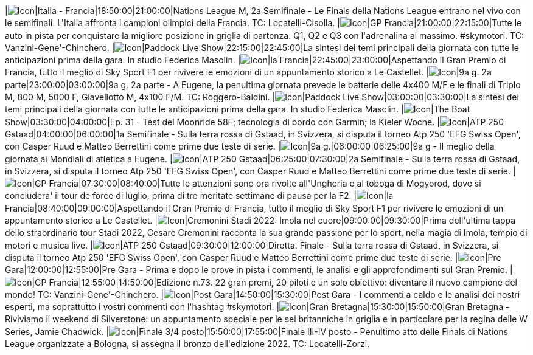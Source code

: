|![Icon](https://guidatv.sky.it/uuid/2b22093b-aa3c-43c7-9c8d-4d21019683e7/cover?md5ChecksumParam=2682b6537cd331a78b02ad4eaa4ed8d4)|Italia - Francia|18:50:00|21:00:00|Nations League M, 2a Semifinale - Le Finals della Nations League entrano nel vivo con le semifinali. L&#039;Italia affronta i campioni olimpici della Francia. TC: Locatelli-Cisolla.
|![Icon](https://guidatv.sky.it/uuid/051a250f-209e-42b9-92e7-6262ced938a7/cover?md5ChecksumParam=f73c3e0787bf750afc2a1db906765fc0)|GP Francia|21:00:00|22:15:00|Tutte le auto in pista per conquistare la migliore posizione in griglia di partenza. Q1, Q2 e Q3 con l&#039;adrenalina al massimo. #skymotori. TC: Vanzini-Gene&#039;-Chinchero.
|![Icon](https://guidatv.sky.it/uuid/5db5758a-d074-49f1-9797-73583f5da6b0/cover?md5ChecksumParam=cdf0b798367c7046fece6c5ed1f07105)|Paddock Live Show|22:15:00|22:45:00|La sintesi dei temi principali della giornata con tutte le anticipazioni prima della gara. In studio Federica Masolin.
|![Icon](https://guidatv.sky.it/uuid/2034c403-6641-4296-a3bc-4e15944062da/cover?md5ChecksumParam=4dfba52c3e43617f7dfc5e75b029b788)|la Francia|22:45:00|23:00:00|Aspettando il Gran Premio di Francia, tutto il meglio di Sky Sport F1 per rivivere le emozioni di un appuntamento storico a Le Castellet.
|![Icon](https://guidatv.sky.it/uuid/dd799c39-b6cb-44a2-8b8d-54ad94a77fda/cover?md5ChecksumParam=db9801c9ac7a7244a03e50461b9f86a1)|9a g. 2a parte|23:00:00|03:00:00|9a g. 2a parte - A Eugene, la penultima giornata prevede le batterie delle 4x400 M/F e le finali di Triplo M, 800 M, 5000 F, Giavellotto M, 4x100 F/M. TC: Roggero-Baldini.
|![Icon](https://guidatv.sky.it/uuid/5db5758a-d074-49f1-9797-73583f5da6b0/cover?md5ChecksumParam=cdf0b798367c7046fece6c5ed1f07105)|Paddock Live Show|03:00:00|03:30:00|La sintesi dei temi principali della giornata con tutte le anticipazioni prima della gara. In studio Federica Masolin.
|![Icon](https://guidatv.sky.it/uuid/7b4a7a6a-49cb-4b29-9f10-0f35afbaf6ac/cover?md5ChecksumParam=640e32098fcf467e6348e993cc297f0f)|The Boat Show|03:30:00|04:00:00|Ep. 31 - Test del Moonride 58F; tecnologia di bordo con Garmin; la Kieler Woche.
|![Icon](https://guidatv.sky.it/uuid/2d438545-7b67-4891-a2de-fd67c4b6aa06/cover?md5ChecksumParam=fe0f4542e403c26c5341a55bec4e6192)|ATP 250 Gstaad|04:00:00|06:00:00|1a Semifinale - Sulla terra rossa di Gstaad, in Svizzera, si disputa il torneo Atp 250 &#039;EFG Swiss Open&#039;, con Casper Ruud e Matteo Berrettini come prime due teste di serie.
|![Icon](https://guidatv.sky.it/uuid/a89459cd-8b99-4305-974e-36a18e4f50d3/cover?md5ChecksumParam=4244bb09a4b62ec0d79fb2119a2f7817)|9a g.|06:00:00|06:25:00|9a g - Il meglio della giornata ai Mondiali di atletica a Eugene.
|![Icon](https://guidatv.sky.it/uuid/a14dde54-7fa3-472a-8ba2-59c2edb43329/cover?md5ChecksumParam=7f44cf00a35c501a492040724576d4e2)|ATP 250 Gstaad|06:25:00|07:30:00|2a Semifinale - Sulla terra rossa di Gstaad, in Svizzera, si disputa il torneo Atp 250 &#039;EFG Swiss Open&#039;, con Casper Ruud e Matteo Berrettini come prime due teste di serie.
|![Icon](https://guidatv.sky.it/uuid/d9bb74c7-d0d8-49c8-a29a-df209b52a56c/cover?md5ChecksumParam=53dc72bbf5c4a7b9887c2efc8a381a21)|GP Francia|07:30:00|08:40:00|Tutte le attenzioni sono ora rivolte all&#039;Ungheria e al toboga di Mogyorod, dove si concludera&#039; il tour de force di luglio, prima di tre meritate settimane di pausa per la F2.
|![Icon](https://guidatv.sky.it/uuid/2034c403-6641-4296-a3bc-4e15944062da/cover?md5ChecksumParam=4dfba52c3e43617f7dfc5e75b029b788)|la Francia|08:40:00|09:00:00|Aspettando il Gran Premio di Francia, tutto il meglio di Sky Sport F1 per rivivere le emozioni di un appuntamento storico a Le Castellet.
|![Icon](https://guidatv.sky.it/uuid/5943c67d-5b06-4ba0-ac12-0baa65edb0e8/cover?md5ChecksumParam=93c6f6fa45faf0d56e48b05fb650be33)|Cremonini Stadi 2022: Imola nel cuore|09:00:00|09:30:00|Prima dell&#039;ultima tappa dello straordinario tour Stadi 2022, Cesare Cremonini racconta la sua grande passione per lo sport, nella magia di Imola, tempio di motori e musica live.
|![Icon](https://guidatv.sky.it/uuid/17e89c4d-deae-46b4-a031-8552cc58c7cf/cover?md5ChecksumParam=fd8fdd0698a1fd0a506fa6f2662075a4)|ATP 250 Gstaad|09:30:00|12:00:00|Diretta. Finale - Sulla terra rossa di Gstaad, in Svizzera, si disputa il torneo Atp 250 &#039;EFG Swiss Open&#039;, con Casper Ruud e Matteo Berrettini come prime due teste di serie.
|![Icon](https://guidatv.sky.it/uuid/536ffe93-67b9-4f8c-9c78-7072f92aaea9/cover?md5ChecksumParam=d5122d9ef261e2c3445a35781bc691ac)|Pre Gara|12:00:00|12:55:00|Pre Gara - Prima e dopo le prove in pista i commenti, le analisi e gli approfondimenti sul Gran Premio.
|![Icon](https://guidatv.sky.it/uuid/53c1dbee-3bbb-470e-8ec9-4a7c9acfebdd/cover?md5ChecksumParam=845f531cb5561ac37159ecbfea51987f)|GP Francia|12:55:00|14:50:00|Edizione n.73. 22 gran premi, 20 piloti e un solo obiettivo: diventare il nuovo campione del mondo! TC: Vanzini-Gene&#039;-Chinchero.
|![Icon](https://guidatv.sky.it/uuid/afafe671-4170-417c-8e98-3604a70b3131/cover?md5ChecksumParam=09dfa6a2cf3bcb5bf6964174abebe46a)|Post Gara|14:50:00|15:30:00|Post Gara - I commenti a caldo e le analisi dei nostri esperti, ma soprattutto i vostri commenti con l&#039;hashtag #skymotori.
|![Icon](https://guidatv.sky.it/uuid/28347e18-390f-4183-826a-9f8e4978b123/cover?md5ChecksumParam=10dd97eb63c64f0b48f287f4e45edbc2)|Gran Bretagna|15:30:00|15:50:00|Gran Bretagna - Riviviamo il weekend di Silverstone: un appuntamento speciale per le sei britanniche in griglia e in particolare per la regina delle W Series, Jamie Chadwick.
|![Icon](https://guidatv.sky.it/uuid/ea5bb9d1-b194-4752-989f-224e00a471db/cover?md5ChecksumParam=d10fed93080d94956f766ecf5c7fb947)|Finale 3/4 posto|15:50:00|17:55:00|Finale III-IV posto - Penultimo atto delle Finals di Nations League organizzate a Bologna, si assegna il bronzo dell&#039;edizione 2022. TC: Locatelli-Zorzi.